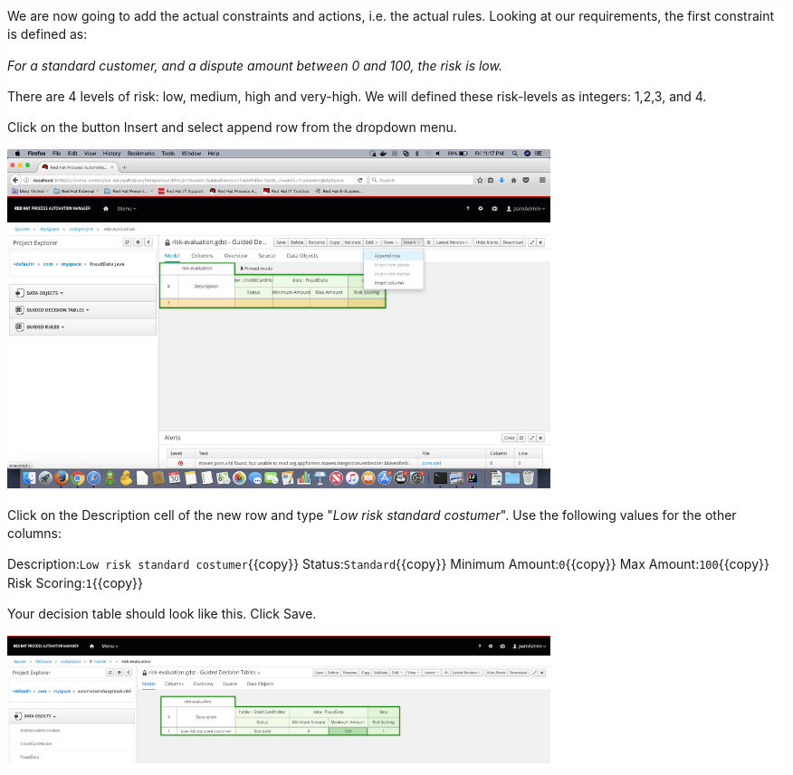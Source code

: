 We are now going to add the actual constraints and actions, i.e. the actual rules. Looking at our requirements, the first constraint is defined as:

_For a standard customer, and a dispute amount between 0 and 100, the risk is low._

There are 4 levels of risk: low, medium, high and very-high. We will defined these risk-levels as integers: 1,2,3, and 4.

Click on the button Insert and select append row from the dropdown menu.

<img src="../../assets/middleware/rhpam-7-workshop/business-central-decision-table-append-row.png"  width="600" />

Click on the Description cell of the new row and type "_Low risk standard costumer_". Use the following values for the other columns:

Description:`Low risk standard costumer`{{copy}}
Status:`Standard`{{copy}}
Minimum Amount:`0`{{copy}}
Max Amount:`100`{{copy}}
Risk Scoring:`1`{{copy}}

Your decision table should look like this. Click Save.

<img src="../../assets/middleware/rhpam-7-workshop/business-central-decision-table-first-row.png"  width="600" />
